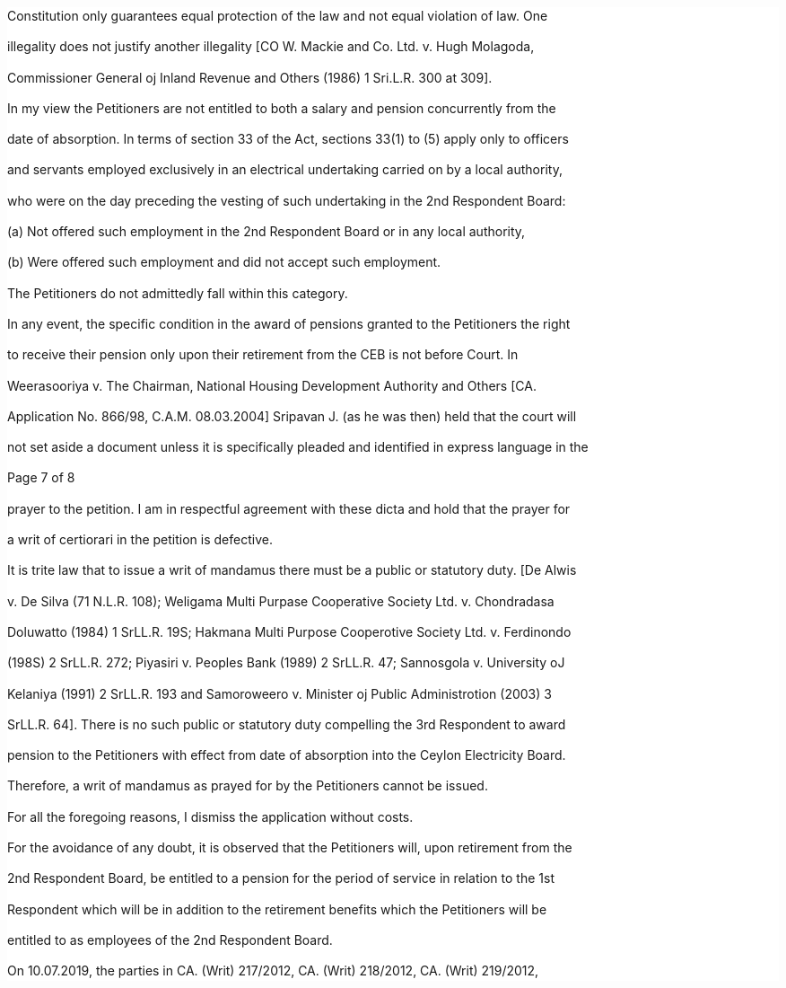 Constitution only guarantees equal protection of the law and not equal violation of law. One

illegality does not justify another illegality [CO W. Mackie and Co. Ltd. v. Hugh Molagoda,

Commissioner General oj Inland Revenue and Others (1986) 1 Sri.L.R. 300 at 309].

In my view the Petitioners are not entitled to both a salary and pension concurrently from the

date of absorption. In terms of section 33 of the Act, sections 33(1) to (5) apply only to officers

and servants employed exclusively in an electrical undertaking carried on by a local authority,

who were on the day preceding the vesting of such undertaking in the 2nd Respondent Board:

(a) Not offered such employment in the 2nd Respondent Board or in any local authority,

(b) Were offered such employment and did not accept such employment.

The Petitioners do not admittedly fall within this category.

In any event, the specific condition in the award of pensions granted to the Petitioners the right

to receive their pension only upon their retirement from the CEB is not before Court. In

Weerasooriya v. The Chairman, National Housing Development Authority and Others [CA.

Application No. 866/98, C.A.M. 08.03.2004] Sripavan J. (as he was then) held that the court will

not set aside a document unless it is specifically pleaded and identified in express language in the

Page 7 of 8

prayer to the petition. I am in respectful agreement with these dicta and hold that the prayer for

a writ of certiorari in the petition is defective.

It is trite law that to issue a writ of mandamus there must be a public or statutory duty. [De Alwis

v. De Silva (71 N.L.R. 108); Weligama Multi Purpase Cooperative Society Ltd. v. Chondradasa

Doluwatto (1984) 1 SrLL.R. 19S; Hakmana Multi Purpose Cooperotive Society Ltd. v. Ferdinondo

(198S) 2 SrLL.R. 272; Piyasiri v. Peoples Bank (1989) 2 SrLL.R. 47; Sannosgola v. University oJ

Kelaniya (1991) 2 SrLL.R. 193 and Samoroweero v. Minister oj Public Administrotion (2003) 3

SrLL.R. 64]. There is no such public or statutory duty compelling the 3rd Respondent to award

pension to the Petitioners with effect from date of absorption into the Ceylon Electricity Board.

Therefore, a writ of mandamus as prayed for by the Petitioners cannot be issued.

For all the foregoing reasons, I dismiss the application without costs.

For the avoidance of any doubt, it is observed that the Petitioners will, upon retirement from the

2nd Respondent Board, be entitled to a pension for the period of service in relation to the 1st

Respondent which will be in addition to the retirement benefits which the Petitioners will be

entitled to as employees of the 2nd Respondent Board.

On 10.07.2019, the parties in CA. (Writ) 217/2012, CA. (Writ) 218/2012, CA. (Writ) 219/2012,
